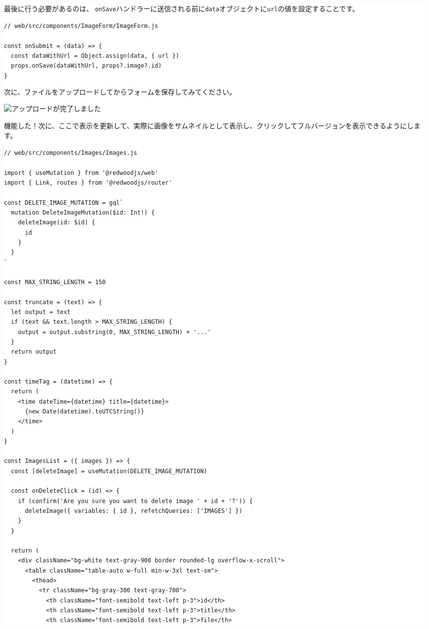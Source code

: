 最後に行う必要があるのは、 `onSave`ハンドラーに送信される前に`data`オブジェクトに`url`の値を設定することです。

```javascript{4,5}
// web/src/components/ImageForm/ImageForm.js

const onSubmit = (data) => {
  const dataWithUrl = Object.assign(data, { url })
  props.onSave(dataWithUrl, props?.image?.id)
}
```

次に、ファイルをアップロードしてからフォームを保存してみてください。

![アップロードが完了しました](https://user-images.githubusercontent.com/300/82702493-f5844c80-9c26-11ea-8fc4-0273b92034e4.png)

機能した！次に、ここで表示を更新して、実際に画像をサムネイルとして表示し、クリックしてフルバージョンを表示できるようにします。

```javascript{61-63}
// web/src/components/Images/Images.js

import { useMutation } from '@redwoodjs/web'
import { Link, routes } from '@redwoodjs/router'

const DELETE_IMAGE_MUTATION = gql`
  mutation DeleteImageMutation($id: Int!) {
    deleteImage(id: $id) {
      id
    }
  }
`

const MAX_STRING_LENGTH = 150

const truncate = (text) => {
  let output = text
  if (text && text.length > MAX_STRING_LENGTH) {
    output = output.substring(0, MAX_STRING_LENGTH) + '...'
  }
  return output
}

const timeTag = (datetime) => {
  return (
    <time dateTime={datetime} title={datetime}>
      {new Date(datetime).toUTCString()}
    </time>
  )
}

const ImagesList = ({ images }) => {
  const [deleteImage] = useMutation(DELETE_IMAGE_MUTATION)

  const onDeleteClick = (id) => {
    if (confirm('Are you sure you want to delete image ' + id + '?')) {
      deleteImage({ variables: { id }, refetchQueries: ['IMAGES'] })
    }
  }

  return (
    <div className="bg-white text-gray-900 border rounded-lg overflow-x-scroll">
      <table className="table-auto w-full min-w-3xl text-sm">
        <thead>
          <tr className="bg-gray-300 text-gray-700">
            <th className="font-semibold text-left p-3">id</th>
            <th className="font-semibold text-left p-3">title</th>
            <th className="font-semibold text-left p-3">file</th>
```
